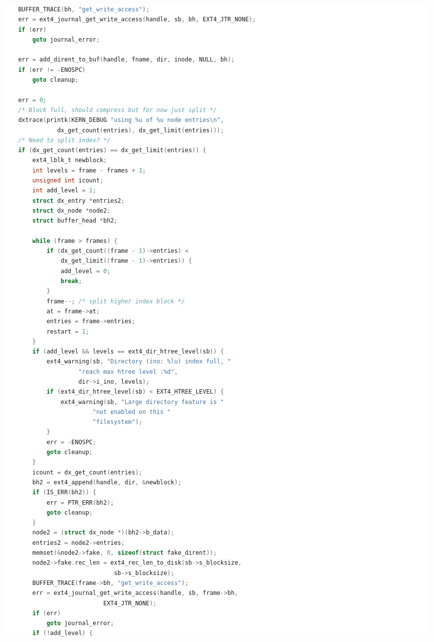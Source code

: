 ```c
	BUFFER_TRACE(bh, "get_write_access");
	err = ext4_journal_get_write_access(handle, sb, bh, EXT4_JTR_NONE);
	if (err)
		goto journal_error;

	err = add_dirent_to_buf(handle, fname, dir, inode, NULL, bh);
	if (err != -ENOSPC)
		goto cleanup;

	err = 0;
	/* Block full, should compress but for now just split */
	dxtrace(printk(KERN_DEBUG "using %u of %u node entries\n",
		       dx_get_count(entries), dx_get_limit(entries)));
	/* Need to split index? */
	if (dx_get_count(entries) == dx_get_limit(entries)) {
		ext4_lblk_t newblock;
		int levels = frame - frames + 1;
		unsigned int icount;
		int add_level = 1;
		struct dx_entry *entries2;
		struct dx_node *node2;
		struct buffer_head *bh2;

		while (frame > frames) {
			if (dx_get_count((frame - 1)->entries) <
			    dx_get_limit((frame - 1)->entries)) {
				add_level = 0;
				break;
			}
			frame--; /* split higher index block */
			at = frame->at;
			entries = frame->entries;
			restart = 1;
		}
		if (add_level && levels == ext4_dir_htree_level(sb)) {
			ext4_warning(sb, "Directory (ino: %lu) index full, "
					 "reach max htree level :%d",
					 dir->i_ino, levels);
			if (ext4_dir_htree_level(sb) < EXT4_HTREE_LEVEL) {
				ext4_warning(sb, "Large directory feature is "
						 "not enabled on this "
						 "filesystem");
			}
			err = -ENOSPC;
			goto cleanup;
		}
		icount = dx_get_count(entries);
		bh2 = ext4_append(handle, dir, &newblock);
		if (IS_ERR(bh2)) {
			err = PTR_ERR(bh2);
			goto cleanup;
		}
		node2 = (struct dx_node *)(bh2->b_data);
		entries2 = node2->entries;
		memset(&node2->fake, 0, sizeof(struct fake_dirent));
		node2->fake.rec_len = ext4_rec_len_to_disk(sb->s_blocksize,
							   sb->s_blocksize);
		BUFFER_TRACE(frame->bh, "get_write_access");
		err = ext4_journal_get_write_access(handle, sb, frame->bh,
						    EXT4_JTR_NONE);
		if (err)
			goto journal_error;
		if (!add_level) {
```